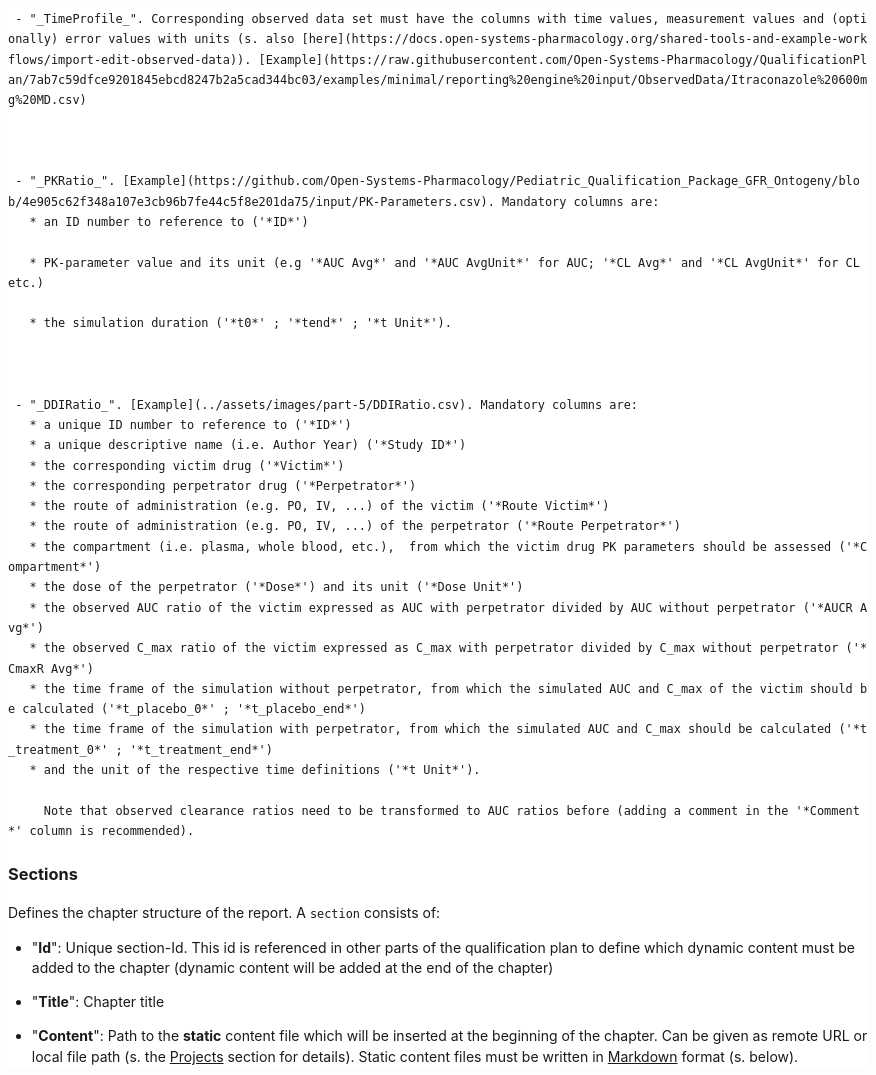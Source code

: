      - "_TimeProfile_". Corresponding observed data set must have the columns with time values, measurement values and (optionally) error values with units (s. also [here](https://docs.open-systems-pharmacology.org/shared-tools-and-example-workflows/import-edit-observed-data)). [Example](https://raw.githubusercontent.com/Open-Systems-Pharmacology/QualificationPlan/7ab7c59dfce9201845ebcd8247b2a5cad344bc03/examples/minimal/reporting%20engine%20input/ObservedData/Itraconazole%20600mg%20MD.csv)
     
       
     
     - "_PKRatio_". [Example](https://github.com/Open-Systems-Pharmacology/Pediatric_Qualification_Package_GFR_Ontogeny/blob/4e905c62f348a107e3cb96b7fe44c5f8e201da75/input/PK-Parameters.csv). Mandatory columns are: 
       * an ID number to reference to ('*ID*')
       
       * PK-parameter value and its unit (e.g '*AUC Avg*' and '*AUC AvgUnit*' for AUC; '*CL Avg*' and '*CL AvgUnit*' for CL etc.)
       
       * the simulation duration ('*t0*' ; '*tend*' ; '*t Unit*').
       
         
       
     - "_DDIRatio_". [Example](../assets/images/part-5/DDIRatio.csv). Mandatory columns are: 
       * a unique ID number to reference to ('*ID*')
       * a unique descriptive name (i.e. Author Year) ('*Study ID*')
       * the corresponding victim drug ('*Victim*')
       * the corresponding perpetrator drug ('*Perpetrator*')
       * the route of administration (e.g. PO, IV, ...) of the victim ('*Route Victim*')
       * the route of administration (e.g. PO, IV, ...) of the perpetrator ('*Route Perpetrator*')
       * the compartment (i.e. plasma, whole blood, etc.),  from which the victim drug PK parameters should be assessed ('*Compartment*')
       * the dose of the perpetrator ('*Dose*') and its unit ('*Dose Unit*')
       * the observed AUC ratio of the victim expressed as AUC with perpetrator divided by AUC without perpetrator ('*AUCR Avg*')
       * the observed C_max ratio of the victim expressed as C_max with perpetrator divided by C_max without perpetrator ('*CmaxR Avg*')
       * the time frame of the simulation without perpetrator, from which the simulated AUC and C_max of the victim should be calculated ('*t_placebo_0*' ; '*t_placebo_end*')
       * the time frame of the simulation with perpetrator, from which the simulated AUC and C_max should be calculated ('*t_treatment_0*' ; '*t_treatment_end*')
       * and the unit of the respective time definitions ('*t Unit*'). 
       
         Note that observed clearance ratios need to be transformed to AUC ratios before (adding a comment in the '*Comment*' column is recommended).

### Sections

Defines the chapter structure of the report. A `section` consists of:

- "**Id**": Unique section-Id. This id is referenced in other parts of the qualification plan to define which dynamic content must be added to the chapter (dynamic content will be added at the end of the chapter)

- "**Title**": Chapter title

- "**Content**": Path to the **static** content file which will be inserted at the beginning of the chapter. Can be given as remote URL or local file path (s. the [Projects](#projects) section for details). Static content files must be written in [Markdown](#Markdown) format (s. below).
